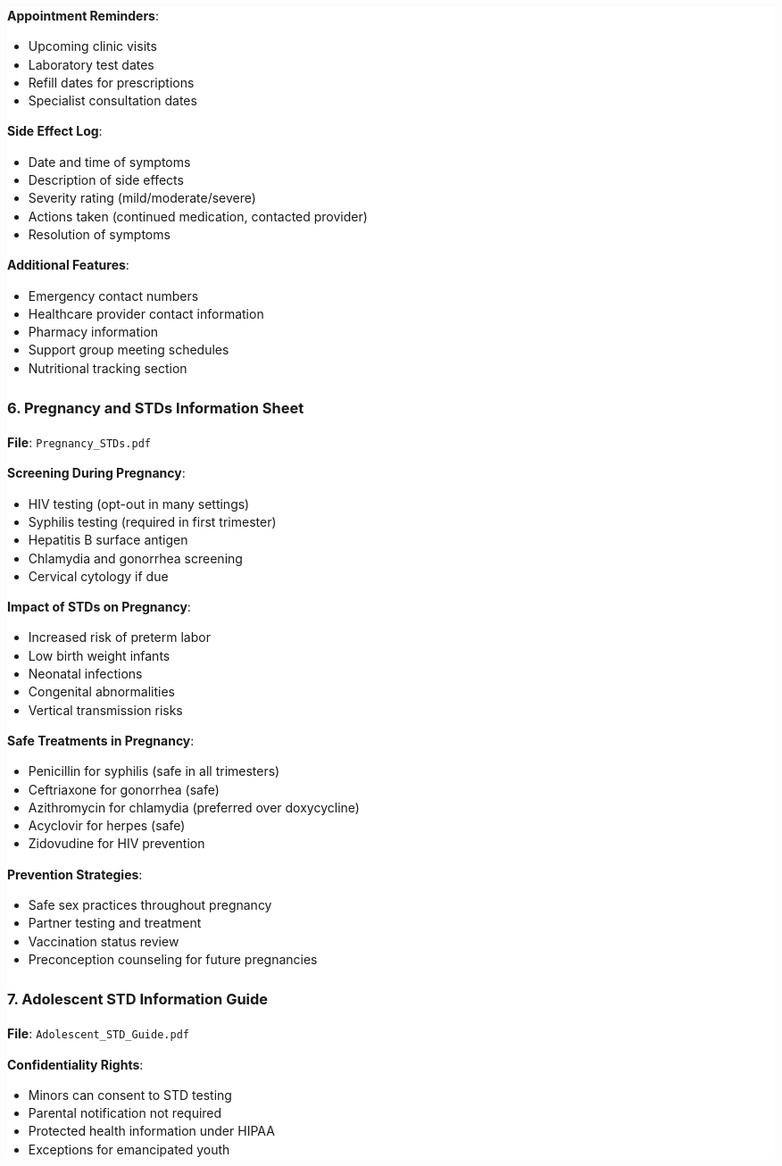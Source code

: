 **Appointment Reminders**:
- Upcoming clinic visits
- Laboratory test dates
- Refill dates for prescriptions
- Specialist consultation dates

**Side Effect Log**:
- Date and time of symptoms
- Description of side effects
- Severity rating (mild/moderate/severe)
- Actions taken (continued medication, contacted provider)
- Resolution of symptoms

**Additional Features**:
- Emergency contact numbers
- Healthcare provider contact information
- Pharmacy information
- Support group meeting schedules
- Nutritional tracking section

### 6. Pregnancy and STDs Information Sheet
**File**: `Pregnancy_STDs.pdf`

**Screening During Pregnancy**:
- HIV testing (opt-out in many settings)
- Syphilis testing (required in first trimester)
- Hepatitis B surface antigen
- Chlamydia and gonorrhea screening
- Cervical cytology if due

**Impact of STDs on Pregnancy**:
- Increased risk of preterm labor
- Low birth weight infants
- Neonatal infections
- Congenital abnormalities
- Vertical transmission risks

**Safe Treatments in Pregnancy**:
- Penicillin for syphilis (safe in all trimesters)
- Ceftriaxone for gonorrhea (safe)
- Azithromycin for chlamydia (preferred over doxycycline)
- Acyclovir for herpes (safe)
- Zidovudine for HIV prevention

**Prevention Strategies**:
- Safe sex practices throughout pregnancy
- Partner testing and treatment
- Vaccination status review
- Preconception counseling for future pregnancies

### 7. Adolescent STD Information Guide
**File**: `Adolescent_STD_Guide.pdf`

**Confidentiality Rights**:
- Minors can consent to STD testing
- Parental notification not required
- Protected health information under HIPAA
- Exceptions for emancipated youth
